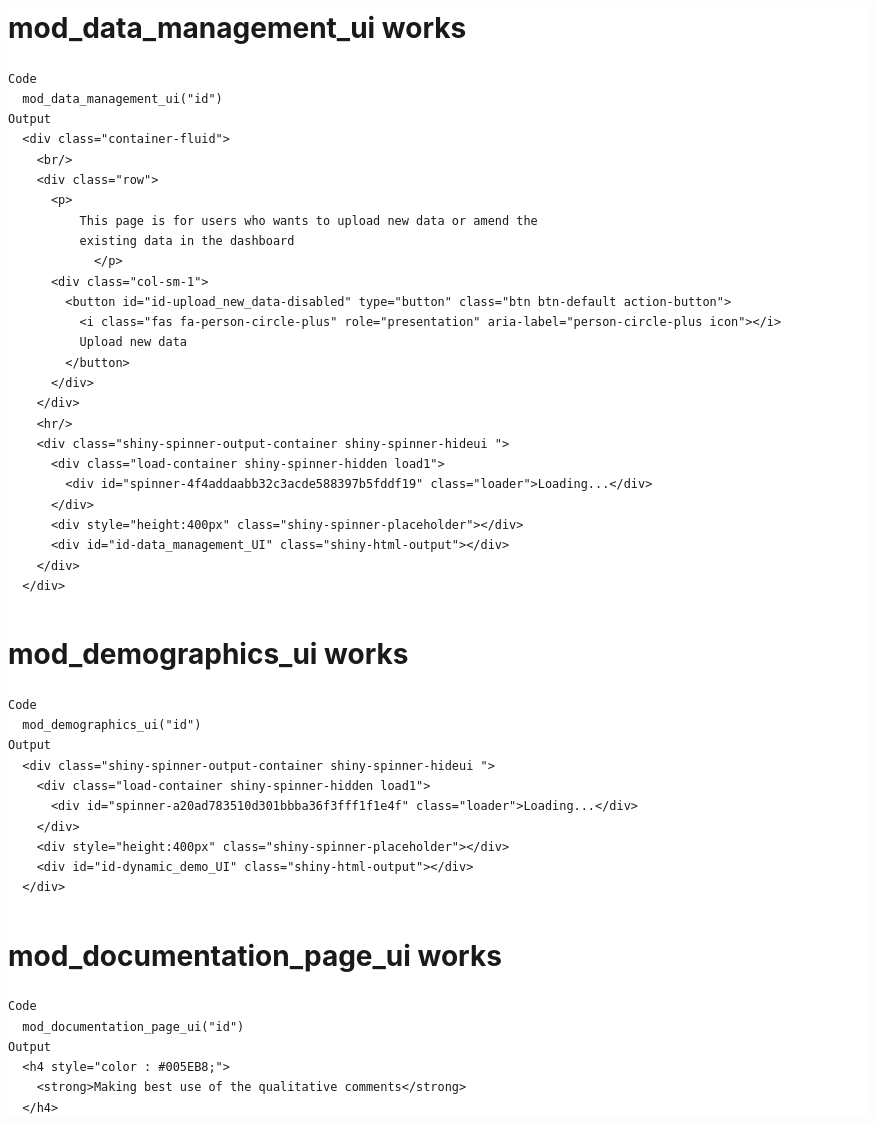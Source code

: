 # mod_data_management_ui works

    Code
      mod_data_management_ui("id")
    Output
      <div class="container-fluid">
        <br/>
        <div class="row">
          <p>
              This page is for users who wants to upload new data or amend the
              existing data in the dashboard
                </p>
          <div class="col-sm-1">
            <button id="id-upload_new_data-disabled" type="button" class="btn btn-default action-button">
              <i class="fas fa-person-circle-plus" role="presentation" aria-label="person-circle-plus icon"></i>
              Upload new data
            </button>
          </div>
        </div>
        <hr/>
        <div class="shiny-spinner-output-container shiny-spinner-hideui ">
          <div class="load-container shiny-spinner-hidden load1">
            <div id="spinner-4f4addaabb32c3acde588397b5fddf19" class="loader">Loading...</div>
          </div>
          <div style="height:400px" class="shiny-spinner-placeholder"></div>
          <div id="id-data_management_UI" class="shiny-html-output"></div>
        </div>
      </div>

# mod_demographics_ui works

    Code
      mod_demographics_ui("id")
    Output
      <div class="shiny-spinner-output-container shiny-spinner-hideui ">
        <div class="load-container shiny-spinner-hidden load1">
          <div id="spinner-a20ad783510d301bbba36f3fff1f1e4f" class="loader">Loading...</div>
        </div>
        <div style="height:400px" class="shiny-spinner-placeholder"></div>
        <div id="id-dynamic_demo_UI" class="shiny-html-output"></div>
      </div>

# mod_documentation_page_ui works

    Code
      mod_documentation_page_ui("id")
    Output
      <h4 style="color : #005EB8;">
        <strong>Making best use of the qualitative comments</strong>
      </h4>
      